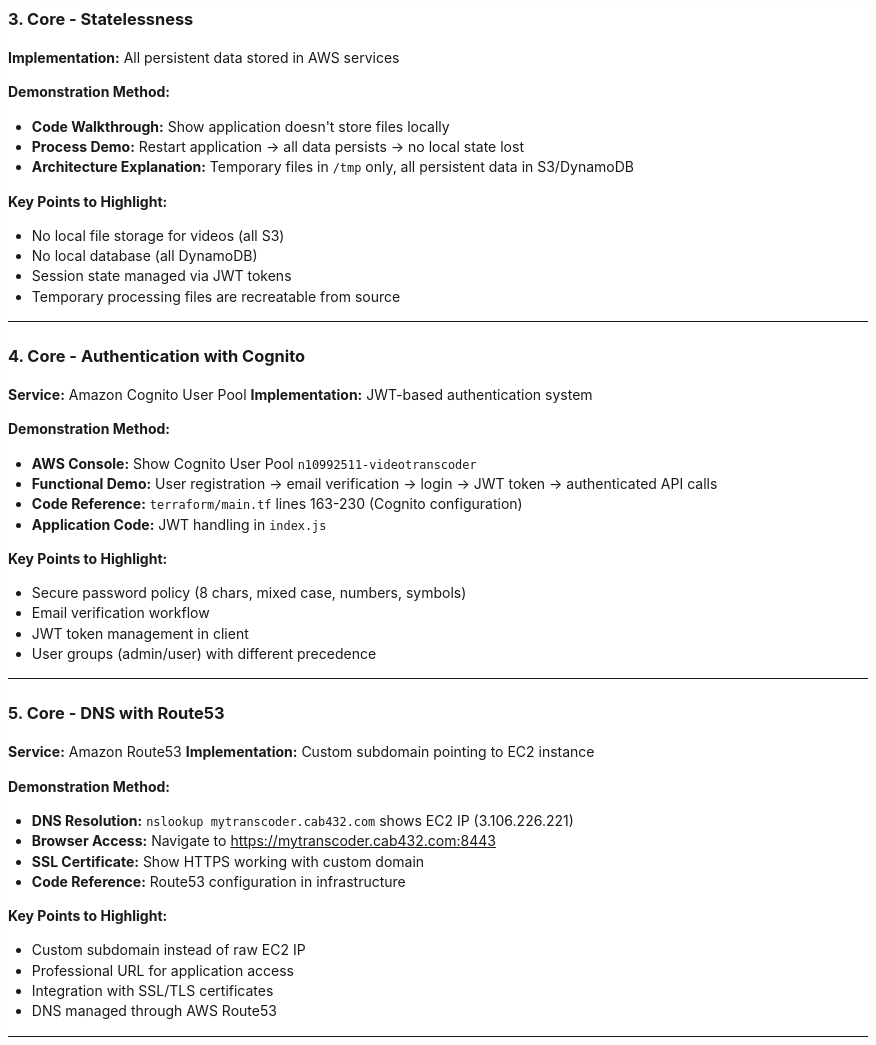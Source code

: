 
### 3. Core - Statelessness
**Implementation:** All persistent data stored in AWS services

**Demonstration Method:**
- **Code Walkthrough:** Show application doesn't store files locally
- **Process Demo:** Restart application → all data persists → no local state lost
- **Architecture Explanation:** Temporary files in `/tmp` only, all persistent data in S3/DynamoDB

**Key Points to Highlight:**
- No local file storage for videos (all S3)
- No local database (all DynamoDB)
- Session state managed via JWT tokens
- Temporary processing files are recreatable from source

---

### 4. Core - Authentication with Cognito
**Service:** Amazon Cognito User Pool
**Implementation:** JWT-based authentication system

**Demonstration Method:**
- **AWS Console:** Show Cognito User Pool `n10992511-videotranscoder`
- **Functional Demo:** User registration → email verification → login → JWT token → authenticated API calls
- **Code Reference:** `terraform/main.tf` lines 163-230 (Cognito configuration)
- **Application Code:** JWT handling in `index.js`

**Key Points to Highlight:**
- Secure password policy (8 chars, mixed case, numbers, symbols)
- Email verification workflow
- JWT token management in client
- User groups (admin/user) with different precedence

---

### 5. Core - DNS with Route53
**Service:** Amazon Route53
**Implementation:** Custom subdomain pointing to EC2 instance

**Demonstration Method:**
- **DNS Resolution:** `nslookup mytranscoder.cab432.com` shows EC2 IP (3.106.226.221)
- **Browser Access:** Navigate to https://mytranscoder.cab432.com:8443
- **SSL Certificate:** Show HTTPS working with custom domain
- **Code Reference:** Route53 configuration in infrastructure

**Key Points to Highlight:**
- Custom subdomain instead of raw EC2 IP
- Professional URL for application access
- Integration with SSL/TLS certificates
- DNS managed through AWS Route53

---

